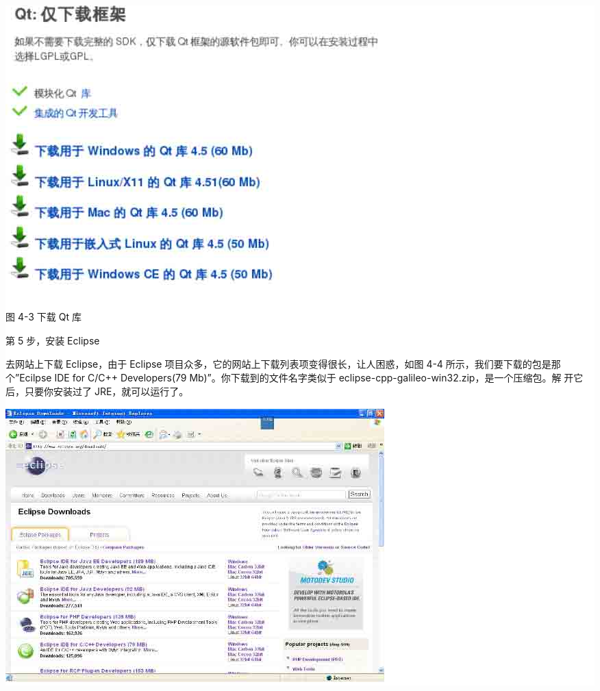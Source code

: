 ![](img/qt137448.jpg)

图 4-3 下载 Qt 库

第 5 步，安装 Eclipse

去网站上下载 Eclipse，由于 Eclipse 项目众多，它的网站上下载列表项变得很长，让人困惑，如图 4-4 所示，我们要下载的包是那个”Ecilpse IDE for C/C++ Developers(79 Mb)”。你下载到的文件名字类似于 eclipse-cpp-galileo-win32.zip，是一个压缩包。解 开它后，只要你安装过了 JRE，就可以运行了。

![](img/qt137679.jpg)
